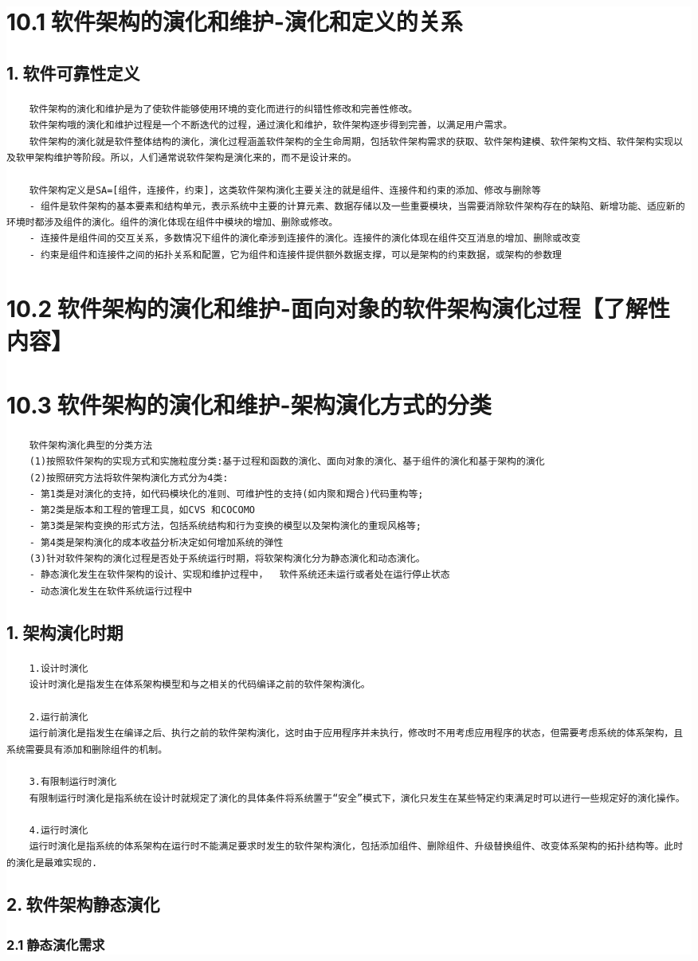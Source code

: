 # 10.1 软件架构的演化和维护-演化和定义的关系

## 1. 软件可靠性定义

        软件架构的演化和维护是为了使软件能够使用环境的变化而进行的纠错性修改和完善性修改。
        软件架构哦的演化和维护过程是一个不断迭代的过程，通过演化和维护，软件架构逐步得到完善，以满足用户需求。
        软件架构的演化就是软件整体结构的演化，演化过程涵盖软件架构的全生命周期，包括软件架构需求的获取、软件架构建模、软件架构文档、软件架构实现以及软甲架构维护等阶段。所以，人们通常说软件架构是演化来的，而不是设计来的。

        软件架构定义是SA=[组件，连接件，约束]，这类软件架构演化主要关注的就是组件、连接件和约束的添加、修改与删除等
        - 组件是软件架构的基本要素和结构单元，表示系统中主要的计算元素、数据存储以及一些重要模块，当需要消除软件架构存在的缺陷、新增功能、适应新的环境时都涉及组件的演化。组件的演化体现在组件中模块的增加、删除或修改。
        - 连接件是组件间的交互关系，多数情况下组件的演化牵涉到连接件的演化。连接件的演化体现在组件交互消息的增加、删除或改变
        - 约束是组件和连接件之间的拓扑关系和配置，它为组件和连接件提供额外数据支撑，可以是架构的约束数据，或架构的参数理

# 10.2 软件架构的演化和维护-面向对象的软件架构演化过程【了解性内容】


# 10.3 软件架构的演化和维护-架构演化方式的分类

        软件架构演化典型的分类方法
        (1)按照软件架构的实现方式和实施粒度分类:基于过程和函数的演化、面向对象的演化、基于组件的演化和基于架构的演化
        (2)按照研究方法将软件架构演化方式分为4类:
        - 第1类是对演化的支持，如代码模块化的准则、可维护性的支持(如内聚和羯合)代码重构等;
        - 第2类是版本和工程的管理工具，如CVS 和COCOMO
        - 第3类是架构变换的形式方法，包括系统结构和行为变换的模型以及架构演化的重现风格等;
        - 第4类是架构演化的成本收益分析决定如何增加系统的弹性
        (3)针对软件架构的演化过程是否处于系统运行时期，将软架构演化分为静态演化和动态演化。
        - 静态演化发生在软件架构的设计、实现和维护过程中，  软件系统还未运行或者处在运行停止状态
        - 动态演化发生在软件系统运行过程中


## 1. 架构演化时期

        1.设计时演化
        设计时演化是指发生在体系架构模型和与之相关的代码编译之前的软件架构演化。
        
        2.运行前演化
        运行前演化是指发生在编译之后、执行之前的软件架构演化，这时由于应用程序并未执行，修改时不用考虑应用程序的状态，但需要考虑系统的体系架构，且系统需要具有添加和删除组件的机制。

        3.有限制运行时演化
        有限制运行时演化是指系统在设计时就规定了演化的具体条件将系统置于“安全”模式下，演化只发生在某些特定约束满足时可以进行一些规定好的演化操作。
        
        4.运行时演化
        运行时演化是指系统的体系架构在运行时不能满足要求时发生的软件架构演化，包括添加组件、删除组件、升级替换组件、改变体系架构的拓扑结构等。此时的演化是最难实现的.

## 2. 软件架构静态演化

### 2.1 静态演化需求
       